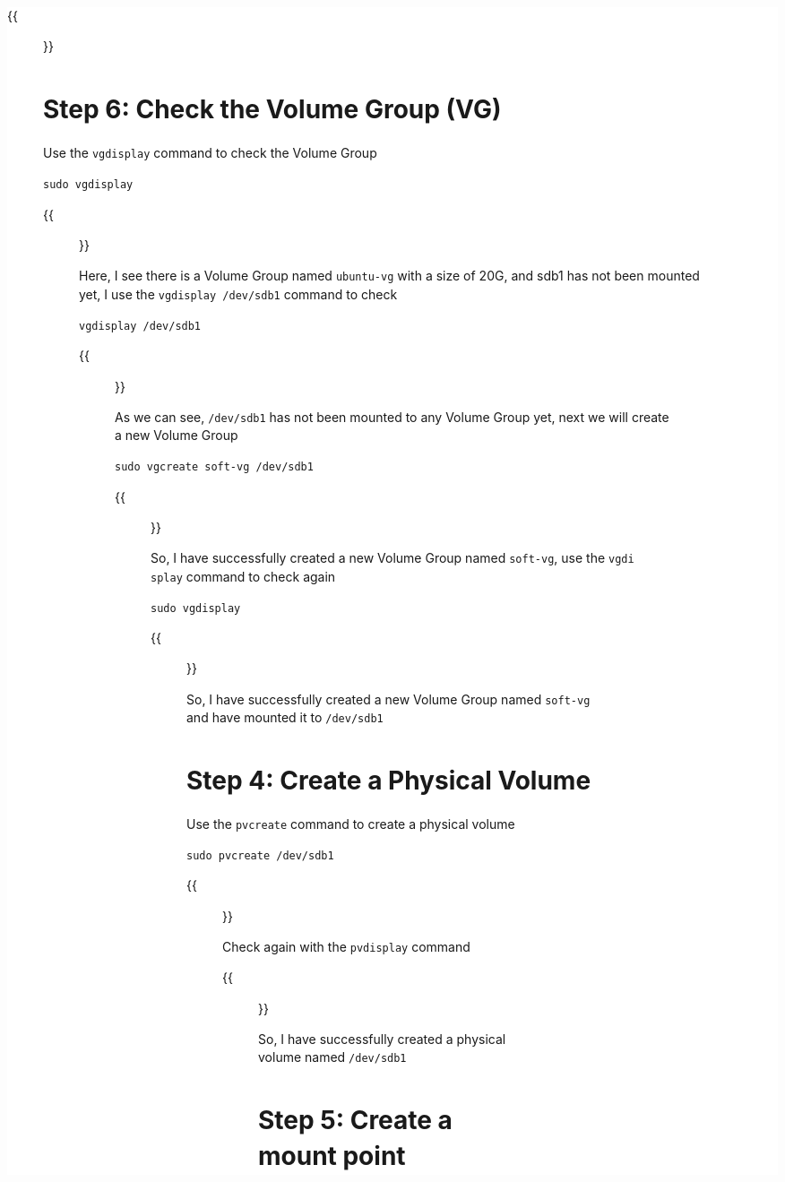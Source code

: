 {{<figure src="./images/extend-new-disk-09.png" >}}

# Step 6: Check the Volume Group (VG)

Use the `vgdisplay` command to check the Volume Group

```shell
sudo vgdisplay
```

{{<figure src="./images/extend-new-disk-10.png" >}}

Here, I see there is a Volume Group named `ubuntu-vg` with a size of 20G, and sdb1 has not been mounted yet, I use the `vgdisplay /dev/sdb1` command to check

```shell
vgdisplay /dev/sdb1
```

{{<figure src="./images/extend-new-disk-11.png" >}}

As we can see, `/dev/sdb1` has not been mounted to any Volume Group yet, next we will create a new Volume Group

```shell
sudo vgcreate soft-vg /dev/sdb1
```

{{<figure src="./images/extend-new-disk-12.png" >}}

So, I have successfully created a new Volume Group named `soft-vg`, use the `vgdisplay` command to check again

```shell
sudo vgdisplay
```

{{<figure src="./images/extend-new-disk-13.png" >}}

So, I have successfully created a new Volume Group named `soft-vg` and have mounted it to `/dev/sdb1`

# Step 4: Create a Physical Volume

Use the `pvcreate` command to create a physical volume

```shell
sudo pvcreate /dev/sdb1
```

{{<figure src="./images/extend-new-disk-09.png" >}}

Check again with the `pvdisplay` command

{{<figure src="./images/extend-new-disk-10.png" >}}

So, I have successfully created a physical volume named `/dev/sdb1`

# Step 5: Create a mount point
